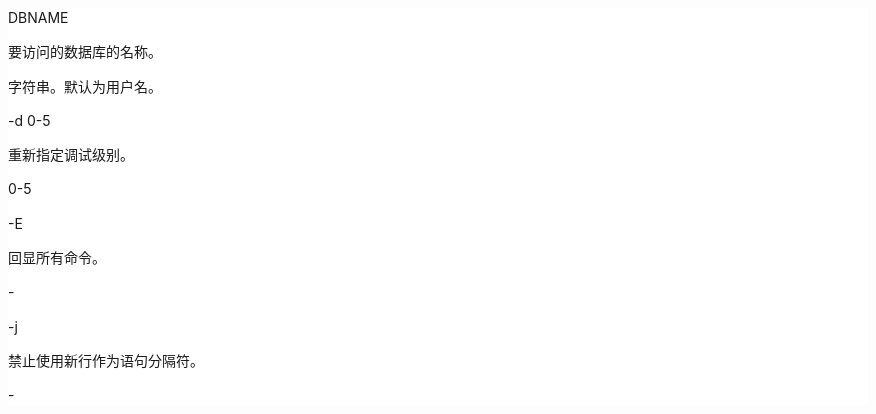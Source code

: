 <tr id="zh-cn_topic_0059777816_zh-cn_topic_0058968126_row57770046"><td class="cellrowborder" valign="top" width="11.790000000000001%" headers="mcps1.2.4.1.1 "><p id="zh-cn_topic_0059777816_zh-cn_topic_0058968126_p22600384"><a name="zh-cn_topic_0059777816_zh-cn_topic_0058968126_p22600384"></a><a name="zh-cn_topic_0059777816_zh-cn_topic_0058968126_p22600384"></a>DBNAME</p>
</td>
<td class="cellrowborder" valign="top" width="61.33%" headers="mcps1.2.4.1.2 "><p id="zh-cn_topic_0059777816_zh-cn_topic_0058968126_p57480283"><a name="zh-cn_topic_0059777816_zh-cn_topic_0058968126_p57480283"></a><a name="zh-cn_topic_0059777816_zh-cn_topic_0058968126_p57480283"></a>要访问的数据库的名称。</p>
</td>
<td class="cellrowborder" valign="top" width="26.88%" headers="mcps1.2.4.1.3 "><p id="zh-cn_topic_0059777816_zh-cn_topic_0058968126_p551540668439"><a name="zh-cn_topic_0059777816_zh-cn_topic_0058968126_p551540668439"></a><a name="zh-cn_topic_0059777816_zh-cn_topic_0058968126_p551540668439"></a>字符串。默认为用户名。</p>
</td>
</tr>
<tr id="zh-cn_topic_0059777816_zh-cn_topic_0058968126_row30757183"><td class="cellrowborder" valign="top" width="11.790000000000001%" headers="mcps1.2.4.1.1 "><p id="zh-cn_topic_0059777816_zh-cn_topic_0058968126_p8303908"><a name="zh-cn_topic_0059777816_zh-cn_topic_0058968126_p8303908"></a><a name="zh-cn_topic_0059777816_zh-cn_topic_0058968126_p8303908"></a>-d 0-5</p>
</td>
<td class="cellrowborder" valign="top" width="61.33%" headers="mcps1.2.4.1.2 "><p id="zh-cn_topic_0059777816_zh-cn_topic_0058968126_p1527933"><a name="zh-cn_topic_0059777816_zh-cn_topic_0058968126_p1527933"></a><a name="zh-cn_topic_0059777816_zh-cn_topic_0058968126_p1527933"></a>重新指定调试级别。</p>
</td>
<td class="cellrowborder" valign="top" width="26.88%" headers="mcps1.2.4.1.3 "><p id="zh-cn_topic_0059777816_zh-cn_topic_0058968126_p382943688439"><a name="zh-cn_topic_0059777816_zh-cn_topic_0058968126_p382943688439"></a><a name="zh-cn_topic_0059777816_zh-cn_topic_0058968126_p382943688439"></a>0-5</p>
</td>
</tr>
<tr id="zh-cn_topic_0059777816_zh-cn_topic_0058968126_row64458347"><td class="cellrowborder" valign="top" width="11.790000000000001%" headers="mcps1.2.4.1.1 "><p id="zh-cn_topic_0059777816_zh-cn_topic_0058968126_p16383953"><a name="zh-cn_topic_0059777816_zh-cn_topic_0058968126_p16383953"></a><a name="zh-cn_topic_0059777816_zh-cn_topic_0058968126_p16383953"></a>-E</p>
</td>
<td class="cellrowborder" valign="top" width="61.33%" headers="mcps1.2.4.1.2 "><p id="zh-cn_topic_0059777816_zh-cn_topic_0058968126_p22820875"><a name="zh-cn_topic_0059777816_zh-cn_topic_0058968126_p22820875"></a><a name="zh-cn_topic_0059777816_zh-cn_topic_0058968126_p22820875"></a>回显所有命令。</p>
</td>
<td class="cellrowborder" valign="top" width="26.88%" headers="mcps1.2.4.1.3 "><p id="zh-cn_topic_0059777816_zh-cn_topic_0058968126_p148361438439"><a name="zh-cn_topic_0059777816_zh-cn_topic_0058968126_p148361438439"></a><a name="zh-cn_topic_0059777816_zh-cn_topic_0058968126_p148361438439"></a>-</p>
</td>
</tr>
<tr id="zh-cn_topic_0059777816_zh-cn_topic_0058968126_row31082150"><td class="cellrowborder" valign="top" width="11.790000000000001%" headers="mcps1.2.4.1.1 "><p id="zh-cn_topic_0059777816_zh-cn_topic_0058968126_p50154537"><a name="zh-cn_topic_0059777816_zh-cn_topic_0058968126_p50154537"></a><a name="zh-cn_topic_0059777816_zh-cn_topic_0058968126_p50154537"></a>-j</p>
</td>
<td class="cellrowborder" valign="top" width="61.33%" headers="mcps1.2.4.1.2 "><p id="zh-cn_topic_0059777816_zh-cn_topic_0058968126_p33553567"><a name="zh-cn_topic_0059777816_zh-cn_topic_0058968126_p33553567"></a><a name="zh-cn_topic_0059777816_zh-cn_topic_0058968126_p33553567"></a>禁止使用新行作为语句分隔符。</p>
</td>
<td class="cellrowborder" valign="top" width="26.88%" headers="mcps1.2.4.1.3 "><p id="zh-cn_topic_0059777816_zh-cn_topic_0058968126_p608769678439"><a name="zh-cn_topic_0059777816_zh-cn_topic_0058968126_p608769678439"></a><a name="zh-cn_topic_0059777816_zh-cn_topic_0058968126_p608769678439"></a>-</p>
</td>
</tr>